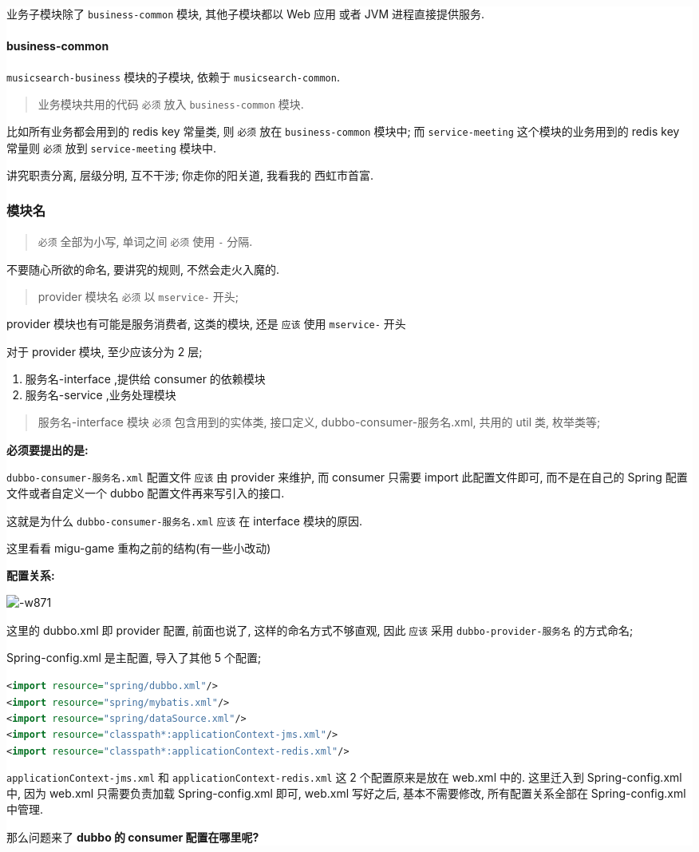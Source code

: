 业务子模块除了 `business-common` 模块, 其他子模块都以 Web 应用 或者 JVM 进程直接提供服务.

#### business-common

`musicsearch-business` 模块的子模块, 依赖于 `musicsearch-common`.

> 业务模块共用的代码 `必须` 放入 `business-common` 模块.

比如所有业务都会用到的 redis key 常量类, 则 `必须` 放在 `business-common` 模块中;
而 `service-meeting` 这个模块的业务用到的 redis key 常量则 `必须` 放到 `service-meeting` 模块中.

讲究职责分离, 层级分明, 互不干涉; 你走你的阳关道, 我看我的 西虹市首富.

### 模块名

> `必须` 全部为小写, 单词之间 `必须` 使用 `-` 分隔.

不要随心所欲的命名, 要讲究的规则, 不然会走火入魔的.

> provider 模块名 `必须` 以 `mservice-` 开头;

provider 模块也有可能是服务消费者, 这类的模块, 还是 `应该` 使用 `mservice-` 开头

对于 provider 模块, 至少应该分为 2 层;

1. 服务名-interface ,提供给 consumer 的依赖模块
2. 服务名-service ,业务处理模块

> 服务名-interface 模块 `必须` 包含用到的实体类, 接口定义, dubbo-consumer-服务名.xml, 共用的 util 类, 枚举类等;

**必须要提出的是:**

`dubbo-consumer-服务名.xml` 配置文件 `应该` 由 provider 来维护, 而 consumer 只需要 import 此配置文件即可, 而不是在自己的 Spring 配置文件或者自定义一个 dubbo 配置文件再来写引入的接口. 

这就是为什么 `dubbo-consumer-服务名.xml` `应该` 在 interface 模块的原因.

这里看看 migu-game 重构之前的结构(有一些小改动)

**配置关系:**

![-w871](http://qiniu.dong4j.info/2019-07-03-15330426626280.jpg)

这里的 dubbo.xml 即 provider 配置, 前面也说了, 这样的命名方式不够直观, 因此 `应该` 采用 `dubbo-provider-服务名` 的方式命名;

Spring-config.xml 是主配置, 导入了其他 5 个配置;

```xml
<import resource="spring/dubbo.xml"/>
<import resource="spring/mybatis.xml"/>
<import resource="spring/dataSource.xml"/>
<import resource="classpath*:applicationContext-jms.xml"/>
<import resource="classpath*:applicationContext-redis.xml"/>
```

`applicationContext-jms.xml` 和 `applicationContext-redis.xml` 这 2 个配置原来是放在 web.xml 中的.
这里迁入到 Spring-config.xml 中, 因为 web.xml 只需要负责加载 Spring-config.xml 即可, web.xml 写好之后, 基本不需要修改, 所有配置关系全部在 Spring-config.xml 中管理.

那么问题来了
**dubbo 的 consumer 配置在哪里呢?** 
